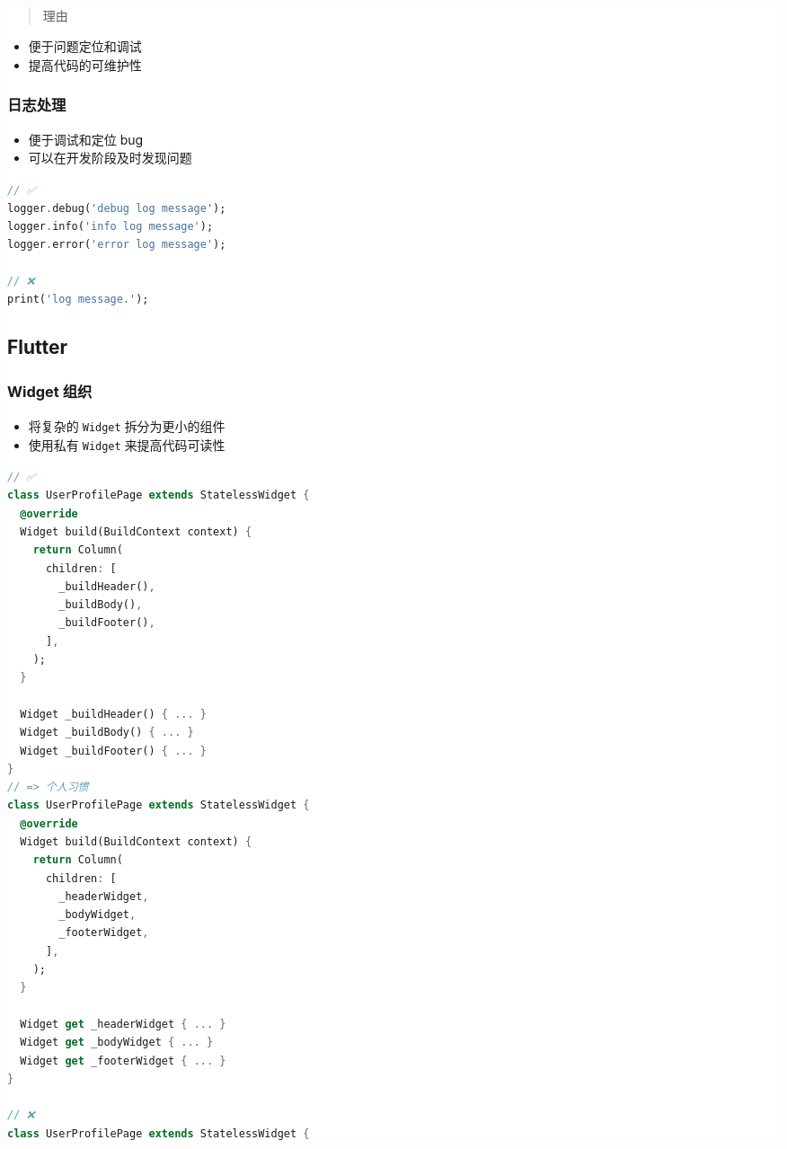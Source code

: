 > 理由

- 便于问题定位和调试
- 提高代码的可维护性

### 日志处理

- 便于调试和定位 bug
- 可以在开发阶段及时发现问题

```dart
// ✅
logger.debug('debug log message');  
logger.info('info log message');  
logger.error('error log message');

// ❌
print('log message.');
```

## Flutter

### Widget 组织

- 将复杂的 `Widget` 拆分为更小的组件
- 使用私有 `Widget` 来提高代码可读性

```dart
// ✅
class UserProfilePage extends StatelessWidget {
  @override
  Widget build(BuildContext context) {
    return Column(
      children: [
        _buildHeader(),
        _buildBody(),
        _buildFooter(),
      ],
    );
  }

  Widget _buildHeader() { ... }
  Widget _buildBody() { ... }
  Widget _buildFooter() { ... }
}
// => 个人习惯
class UserProfilePage extends StatelessWidget {
  @override
  Widget build(BuildContext context) {
    return Column(
      children: [
        _headerWidget,
        _bodyWidget,
        _footerWidget,
      ],
    );
  }
    
  Widget get _headerWidget { ... }
  Widget get _bodyWidget { ... }
  Widget get _footerWidget { ... }
}

// ❌
class UserProfilePage extends StatelessWidget {
```
